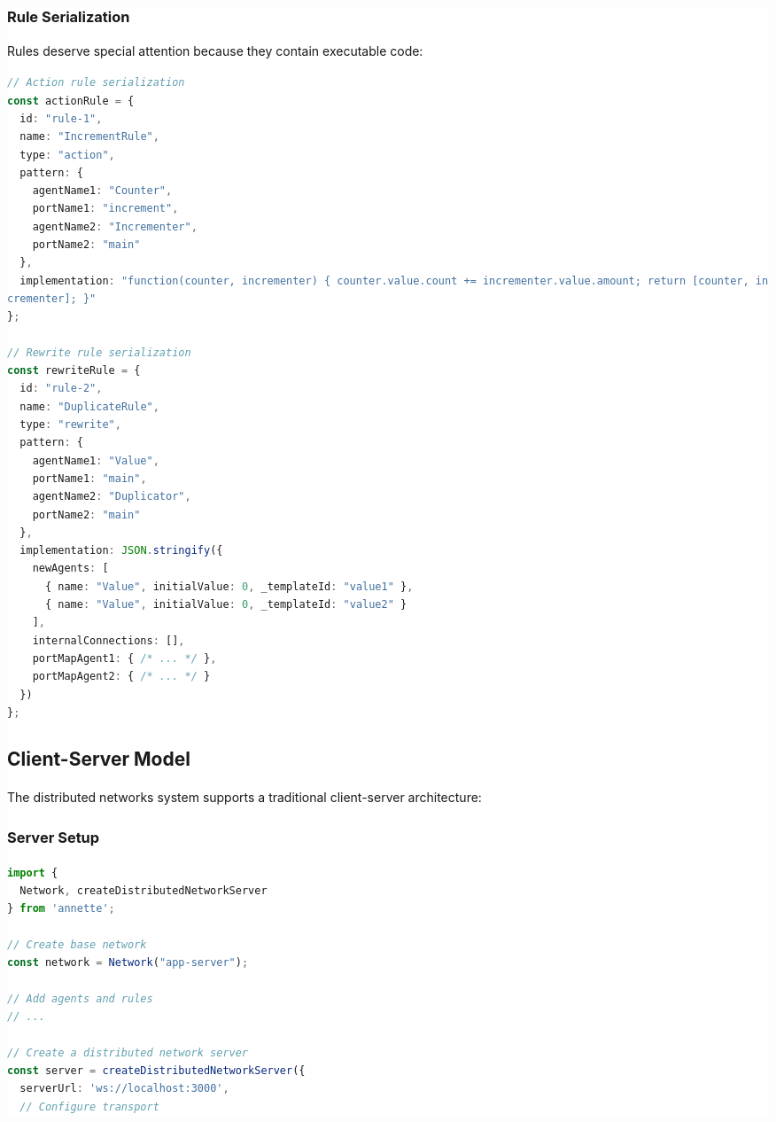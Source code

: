 
### Rule Serialization

Rules deserve special attention because they contain executable code:

```typescript
// Action rule serialization
const actionRule = {
  id: "rule-1",
  name: "IncrementRule",
  type: "action",
  pattern: {
    agentName1: "Counter",
    portName1: "increment",
    agentName2: "Incrementer",
    portName2: "main"
  },
  implementation: "function(counter, incrementer) { counter.value.count += incrementer.value.amount; return [counter, incrementer]; }"
};

// Rewrite rule serialization
const rewriteRule = {
  id: "rule-2",
  name: "DuplicateRule",
  type: "rewrite",
  pattern: {
    agentName1: "Value",
    portName1: "main",
    agentName2: "Duplicator",
    portName2: "main"
  },
  implementation: JSON.stringify({
    newAgents: [
      { name: "Value", initialValue: 0, _templateId: "value1" },
      { name: "Value", initialValue: 0, _templateId: "value2" }
    ],
    internalConnections: [],
    portMapAgent1: { /* ... */ },
    portMapAgent2: { /* ... */ }
  })
};
```

## Client-Server Model

The distributed networks system supports a traditional client-server architecture:

### Server Setup

```typescript
import { 
  Network, createDistributedNetworkServer 
} from 'annette';

// Create base network
const network = Network("app-server");

// Add agents and rules
// ...

// Create a distributed network server
const server = createDistributedNetworkServer({
  serverUrl: 'ws://localhost:3000',
  // Configure transport
```
